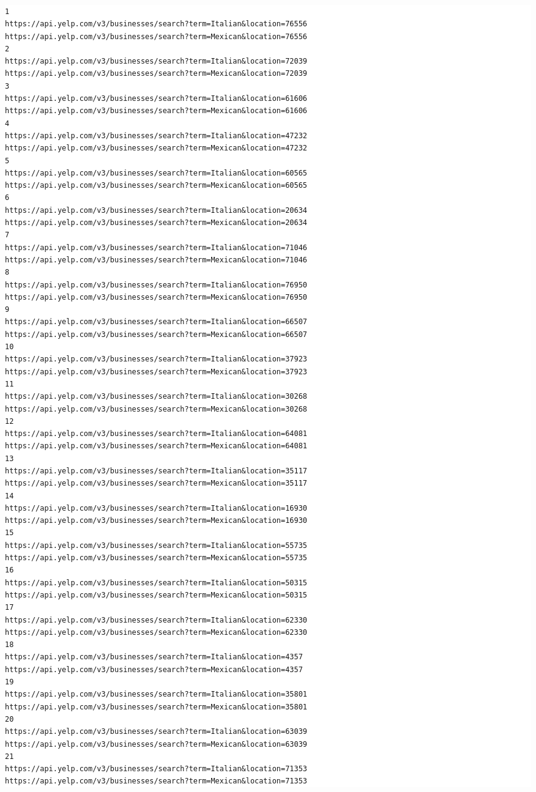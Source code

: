 
    1
    https://api.yelp.com/v3/businesses/search?term=Italian&location=76556
    https://api.yelp.com/v3/businesses/search?term=Mexican&location=76556
    2
    https://api.yelp.com/v3/businesses/search?term=Italian&location=72039
    https://api.yelp.com/v3/businesses/search?term=Mexican&location=72039
    3
    https://api.yelp.com/v3/businesses/search?term=Italian&location=61606
    https://api.yelp.com/v3/businesses/search?term=Mexican&location=61606
    4
    https://api.yelp.com/v3/businesses/search?term=Italian&location=47232
    https://api.yelp.com/v3/businesses/search?term=Mexican&location=47232
    5
    https://api.yelp.com/v3/businesses/search?term=Italian&location=60565
    https://api.yelp.com/v3/businesses/search?term=Mexican&location=60565
    6
    https://api.yelp.com/v3/businesses/search?term=Italian&location=20634
    https://api.yelp.com/v3/businesses/search?term=Mexican&location=20634
    7
    https://api.yelp.com/v3/businesses/search?term=Italian&location=71046
    https://api.yelp.com/v3/businesses/search?term=Mexican&location=71046
    8
    https://api.yelp.com/v3/businesses/search?term=Italian&location=76950
    https://api.yelp.com/v3/businesses/search?term=Mexican&location=76950
    9
    https://api.yelp.com/v3/businesses/search?term=Italian&location=66507
    https://api.yelp.com/v3/businesses/search?term=Mexican&location=66507
    10
    https://api.yelp.com/v3/businesses/search?term=Italian&location=37923
    https://api.yelp.com/v3/businesses/search?term=Mexican&location=37923
    11
    https://api.yelp.com/v3/businesses/search?term=Italian&location=30268
    https://api.yelp.com/v3/businesses/search?term=Mexican&location=30268
    12
    https://api.yelp.com/v3/businesses/search?term=Italian&location=64081
    https://api.yelp.com/v3/businesses/search?term=Mexican&location=64081
    13
    https://api.yelp.com/v3/businesses/search?term=Italian&location=35117
    https://api.yelp.com/v3/businesses/search?term=Mexican&location=35117
    14
    https://api.yelp.com/v3/businesses/search?term=Italian&location=16930
    https://api.yelp.com/v3/businesses/search?term=Mexican&location=16930
    15
    https://api.yelp.com/v3/businesses/search?term=Italian&location=55735
    https://api.yelp.com/v3/businesses/search?term=Mexican&location=55735
    16
    https://api.yelp.com/v3/businesses/search?term=Italian&location=50315
    https://api.yelp.com/v3/businesses/search?term=Mexican&location=50315
    17
    https://api.yelp.com/v3/businesses/search?term=Italian&location=62330
    https://api.yelp.com/v3/businesses/search?term=Mexican&location=62330
    18
    https://api.yelp.com/v3/businesses/search?term=Italian&location=4357
    https://api.yelp.com/v3/businesses/search?term=Mexican&location=4357
    19
    https://api.yelp.com/v3/businesses/search?term=Italian&location=35801
    https://api.yelp.com/v3/businesses/search?term=Mexican&location=35801
    20
    https://api.yelp.com/v3/businesses/search?term=Italian&location=63039
    https://api.yelp.com/v3/businesses/search?term=Mexican&location=63039
    21
    https://api.yelp.com/v3/businesses/search?term=Italian&location=71353
    https://api.yelp.com/v3/businesses/search?term=Mexican&location=71353